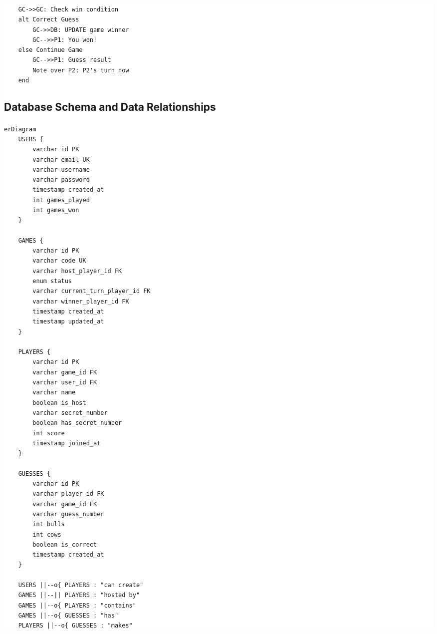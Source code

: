 ```mermaid
    GC->>GC: Check win condition
    alt Correct Guess
        GC->>DB: UPDATE game winner
        GC-->>P1: You won!
    else Continue Game
        GC-->>P1: Guess result
        Note over P2: P2's turn now
    end
```

## Database Schema and Data Relationships

```mermaid
erDiagram
    USERS {
        varchar id PK
        varchar email UK
        varchar username
        varchar password
        timestamp created_at
        int games_played
        int games_won
    }

    GAMES {
        varchar id PK
        varchar code UK
        varchar host_player_id FK
        enum status
        varchar current_turn_player_id FK
        varchar winner_player_id FK
        timestamp created_at
        timestamp updated_at
    }

    PLAYERS {
        varchar id PK
        varchar game_id FK
        varchar user_id FK
        varchar name
        boolean is_host
        varchar secret_number
        boolean has_secret_number
        int score
        timestamp joined_at
    }

    GUESSES {
        varchar id PK
        varchar player_id FK
        varchar game_id FK
        varchar guess_number
        int bulls
        int cows
        boolean is_correct
        timestamp created_at
    }

    USERS ||--o{ PLAYERS : "can create"
    GAMES ||--|| PLAYERS : "hosted by"
    GAMES ||--o{ PLAYERS : "contains"
    GAMES ||--o{ GUESSES : "has"
    PLAYERS ||--o{ GUESSES : "makes"
```